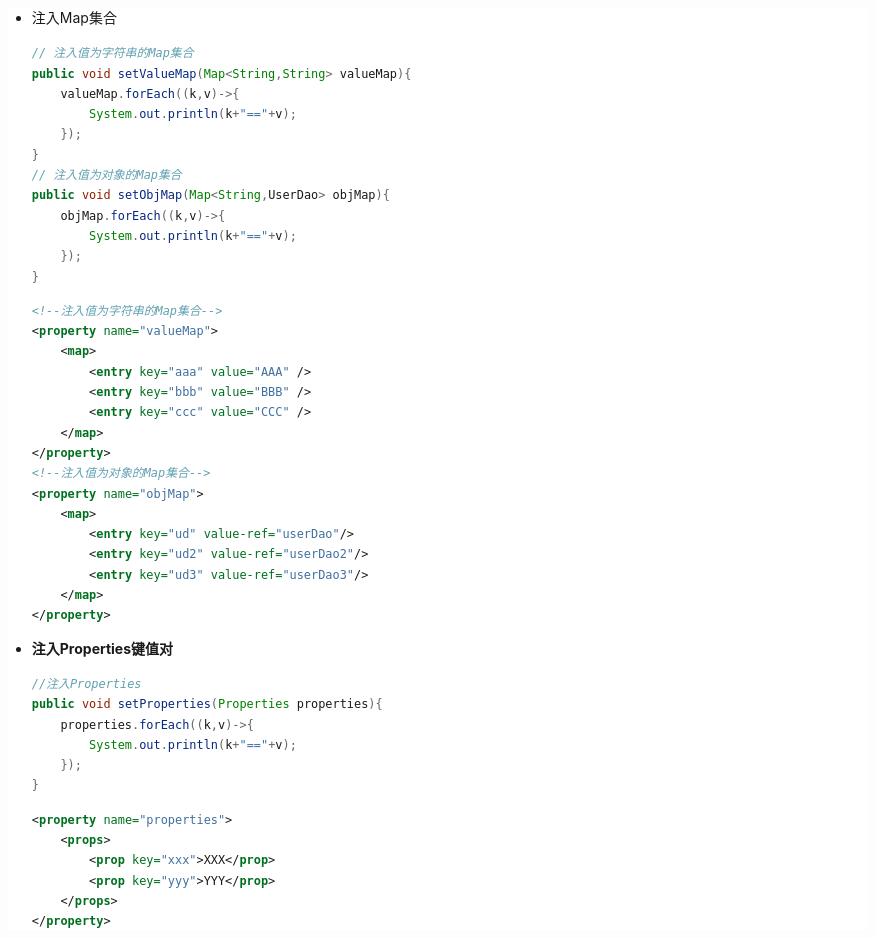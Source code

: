   - 注入Map集合

    ```java
    // 注入值为字符串的Map集合
    public void setValueMap(Map<String,String> valueMap){
        valueMap.forEach((k,v)->{
            System.out.println(k+"=="+v);
        });
    }
    // 注入值为对象的Map集合
    public void setObjMap(Map<String,UserDao> objMap){
        objMap.forEach((k,v)->{
            System.out.println(k+"=="+v);
        });
    }
    ```

    ```xml
    <!--注入值为字符串的Map集合-->
    <property name="valueMap">
        <map>
            <entry key="aaa" value="AAA" />
            <entry key="bbb" value="BBB" />
            <entry key="ccc" value="CCC" />
        </map>
    </property>
    <!--注入值为对象的Map集合-->
    <property name="objMap">
        <map>
            <entry key="ud" value-ref="userDao"/>
            <entry key="ud2" value-ref="userDao2"/>
            <entry key="ud3" value-ref="userDao3"/>
        </map>
    </property>
    ```

  - **注入Properties键值对**

    ```java
    //注入Properties
    public void setProperties(Properties properties){
        properties.forEach((k,v)->{
            System.out.println(k+"=="+v);
        });
    }
    ```

    ```xml
    <property name="properties">
        <props>
            <prop key="xxx">XXX</prop>
            <prop key="yyy">YYY</prop>
        </props>
    </property>
    ```
